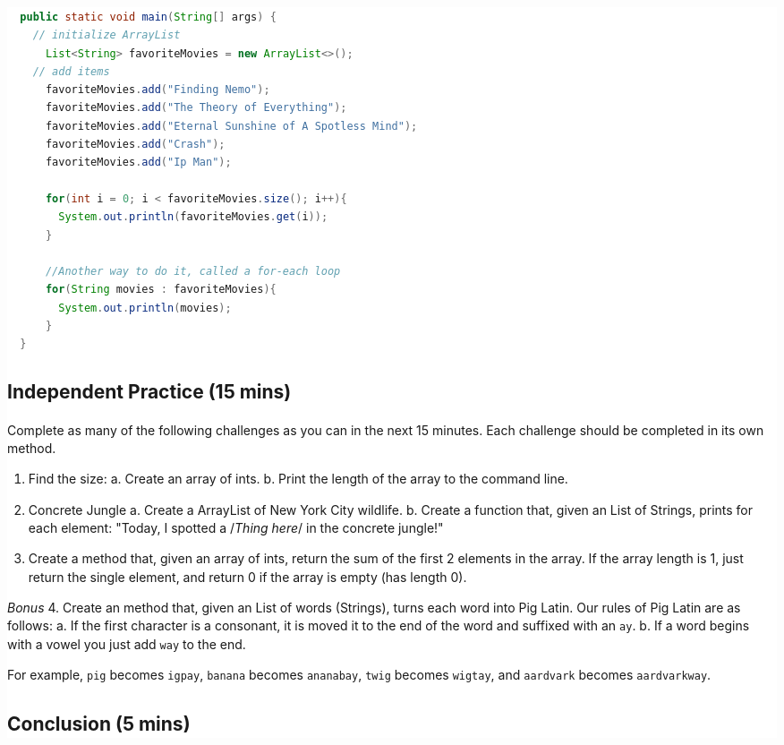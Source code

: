 ```java
  public static void main(String[] args) {
    // initialize ArrayList
      List<String> favoriteMovies = new ArrayList<>();
    // add items
      favoriteMovies.add("Finding Nemo");
      favoriteMovies.add("The Theory of Everything");
      favoriteMovies.add("Eternal Sunshine of A Spotless Mind");
      favoriteMovies.add("Crash");
      favoriteMovies.add("Ip Man");

      for(int i = 0; i < favoriteMovies.size(); i++){
        System.out.println(favoriteMovies.get(i));
      }

      //Another way to do it, called a for-each loop
      for(String movies : favoriteMovies){
        System.out.println(movies);
      }
  }
```

## Independent Practice (15 mins)

Complete as many of the following challenges as you can in the next 15 minutes. Each challenge should be completed in its own method.

1. Find the size:
  a. Create an array of ints.
  b. Print the length of the array to the command line.

2. Concrete Jungle
  a. Create a ArrayList of New York City wildlife.
  b. Create a function that, given an List of Strings, prints for each element: "Today, I spotted a /*Thing here*/ in the concrete jungle!"

3. Create a method that, given an array of ints, return the sum of the first 2 elements in the array. If the array length is 1, just return the single element, and return 0 if the array is empty (has length 0).

*Bonus*
4. Create an method that, given an List of words (Strings), turns each word into Pig Latin. Our rules of Pig Latin are as follows:
  a. If the first character is a consonant, it is moved it to the end of the word and suffixed with an `ay`.
  b. If a word begins with a vowel you just add `way` to the end.

For example, `pig` becomes `igpay`, `banana` becomes `ananabay`, `twig` becomes `wigtay`, and `aardvark` becomes `aardvarkway`.


<a name="conclusion"></a>
## Conclusion (5 mins)
